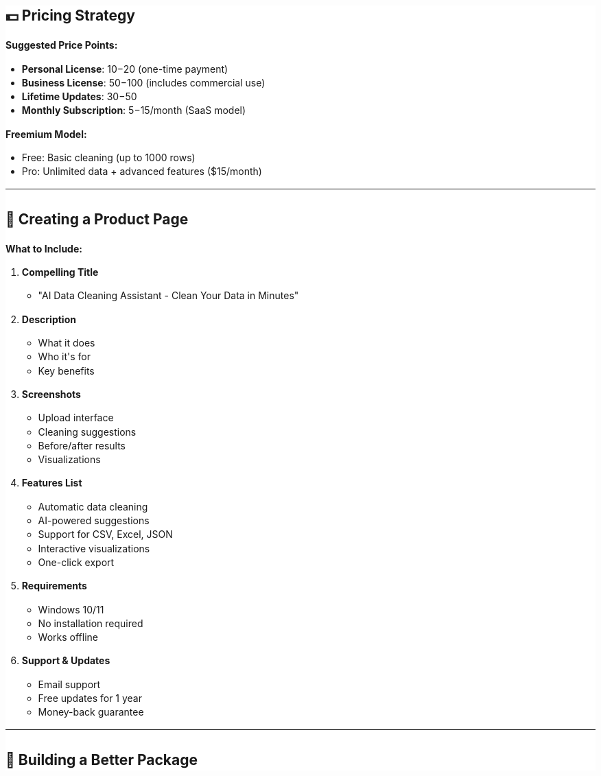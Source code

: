 
## 💵 Pricing Strategy

**Suggested Price Points:**
- **Personal License**: $10-$20 (one-time payment)
- **Business License**: $50-$100 (includes commercial use)
- **Lifetime Updates**: $30-$50
- **Monthly Subscription**: $5-$15/month (SaaS model)

**Freemium Model:**
- Free: Basic cleaning (up to 1000 rows)
- Pro: Unlimited data + advanced features ($15/month)

---

## 📝 Creating a Product Page

**What to Include:**

1. **Compelling Title**
   - "AI Data Cleaning Assistant - Clean Your Data in Minutes"

2. **Description**
   - What it does
   - Who it's for
   - Key benefits

3. **Screenshots**
   - Upload interface
   - Cleaning suggestions
   - Before/after results
   - Visualizations

4. **Features List**
   - Automatic data cleaning
   - AI-powered suggestions
   - Support for CSV, Excel, JSON
   - Interactive visualizations
   - One-click export

5. **Requirements**
   - Windows 10/11
   - No installation required
   - Works offline

6. **Support & Updates**
   - Email support
   - Free updates for 1 year
   - Money-back guarantee

---

## 🔧 Building a Better Package
